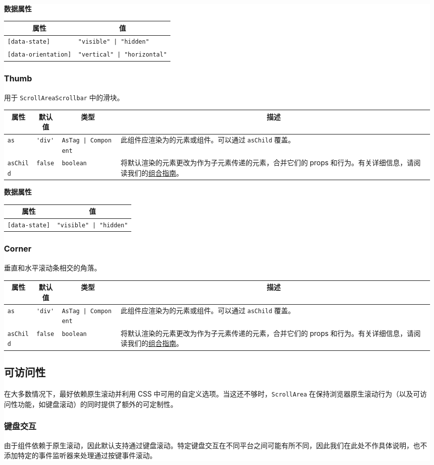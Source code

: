 **数据属性**

| 属性              | 值                        |
| ----------------- | ------------------------- |
| `[data-state]`    | `"visible" \| "hidden"`   |
| `[data-orientation]` | `"vertical" \| "horizontal"` |

### Thumb

用于 `ScrollAreaScrollbar` 中的滑块。

| 属性      | 默认值 | 类型                 | 描述                                                                                              |
| --------- | ------ | -------------------- | ------------------------------------------------------------------------------------------------- |
| `as`      | `'div'`  | `AsTag \| Component` | 此组件应渲染为的元素或组件。可以通过 `asChild` 覆盖。                                             |
| `asChild` | `false`  | `boolean`            | 将默认渲染的元素更改为作为子元素传递的元素，合并它们的 props 和行为。有关详细信息，请阅读我们的[组合指南](https://www.google.com/search?q=Composition)。 |

**数据属性**

| 属性           | 值                        |
| -------------- | ------------------------- |
| `[data-state]` | `"visible" \| "hidden"`   |

### Corner

垂直和水平滚动条相交的角落。

| 属性      | 默认值 | 类型                 | 描述                                                                                              |
| --------- | ------ | -------------------- | ------------------------------------------------------------------------------------------------- |
| `as`      | `'div'`  | `AsTag \| Component` | 此组件应渲染为的元素或组件。可以通过 `asChild` 覆盖。                                             |
| `asChild` | `false`  | `boolean`            | 将默认渲染的元素更改为作为子元素传递的元素，合并它们的 props 和行为。有关详细信息，请阅读我们的[组合指南](https://www.google.com/search?q=Composition)。 |

## 可访问性

在大多数情况下，最好依赖原生滚动并利用 CSS 中可用的自定义选项。当这还不够时，`ScrollArea` 在保持浏览器原生滚动行为（以及可访问性功能，如键盘滚动）的同时提供了额外的可定制性。

### 键盘交互

由于组件依赖于原生滚动，因此默认支持通过键盘滚动。特定键盘交互在不同平台之间可能有所不同，因此我们在此处不作具体说明，也不添加特定的事件监听器来处理通过按键事件滚动。
